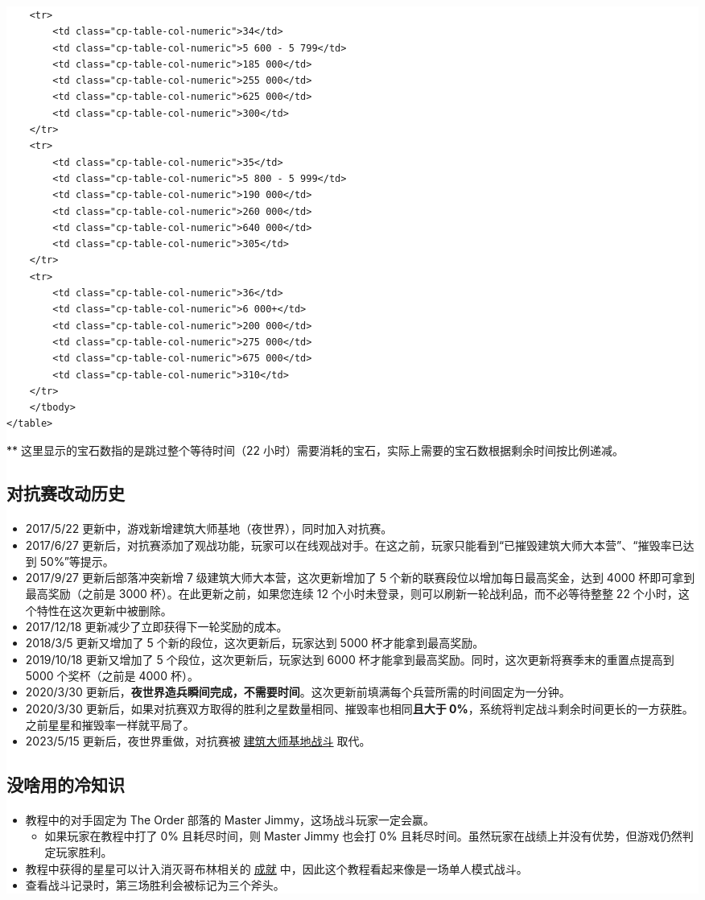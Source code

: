         <tr>
            <td class="cp-table-col-numeric">34</td>
            <td class="cp-table-col-numeric">5 600 - 5 799</td>
            <td class="cp-table-col-numeric">185 000</td>
            <td class="cp-table-col-numeric">255 000</td>
            <td class="cp-table-col-numeric">625 000</td>
            <td class="cp-table-col-numeric">300</td>
        </tr>
        <tr>
            <td class="cp-table-col-numeric">35</td>
            <td class="cp-table-col-numeric">5 800 - 5 999</td>
            <td class="cp-table-col-numeric">190 000</td>
            <td class="cp-table-col-numeric">260 000</td>
            <td class="cp-table-col-numeric">640 000</td>
            <td class="cp-table-col-numeric">305</td>
        </tr>
        <tr>
            <td class="cp-table-col-numeric">36</td>
            <td class="cp-table-col-numeric">6 000+</td>
            <td class="cp-table-col-numeric">200 000</td>
            <td class="cp-table-col-numeric">275 000</td>
            <td class="cp-table-col-numeric">675 000</td>
            <td class="cp-table-col-numeric">310</td>
        </tr>
        </tbody>
    </table>
</Table>

\*\* 这里显示的宝石数指的是跳过整个等待时间（22 小时）需要消耗的宝石，实际上需要的宝石数根据剩余时间按比例递减。

## 对抗赛改动历史

- 2017/5/22 更新中，游戏新增建筑大师基地（夜世界），同时加入对抗赛。
- 2017/6/27 更新后，对抗赛添加了观战功能，玩家可以在线观战对手。在这之前，玩家只能看到“已摧毁建筑大师大本营”、“摧毁率已达到 50%”等提示。
- 2017/9/27 更新后部落冲突新增 7 级建筑大师大本营，这次更新增加了 5 个新的联赛段位以增加每日最高奖金，达到 4000 杯即可拿到最高奖励（之前是 3000 杯）。在此更新之前，如果您连续 12 个小时未登录，则可以刷新一轮战利品，而不必等待整整 22 个小时，这个特性在这次更新中被删除。
- 2017/12/18 更新减少了立即获得下一轮奖励的成本。
- 2018/3/5 更新又增加了 5 个新的段位，这次更新后，玩家达到 5000 杯才能拿到最高奖励。
- 2019/10/18 更新又增加了 5 个段位，这次更新后，玩家达到 6000 杯才能拿到最高奖励。同时，这次更新将赛季末的重置点提高到 5000 个奖杯（之前是 4000 杯）。
- 2020/3/30 更新后，**夜世界造兵瞬间完成，不需要时间**。这次更新前填满每个兵营所需的时间固定为一分钟。
- 2020/3/30 更新后，如果对抗赛双方取得的胜利之星数量相同、摧毁率也相同**且大于 0%**，系统将判定战斗剩余时间更长的一方获胜。之前星星和摧毁率一样就平局了。
- 2023/5/15 更新后，夜世界重做，对抗赛被 [建筑大师基地战斗](/p/6582) 取代。

## 没啥用的冷知识

- 教程中的对手固定为 The Order 部落的 Master Jimmy，这场战斗玩家一定会赢。
  - 如果玩家在教程中打了 0% 且耗尽时间，则 Master Jimmy 也会打 0% 且耗尽时间。虽然玩家在战绩上并没有优势，但游戏仍然判定玩家胜利。
- 教程中获得的星星可以计入消灭哥布林相关的 [成就](/p/1449) 中，因此这个教程看起来像是一场单人模式战斗。
- 查看战斗记录时，第三场胜利会被标记为三个斧头。

<Pic src="/p/848/848-2.jpg" width="498" height="259" alt="对抗赛第三次胜利" />
